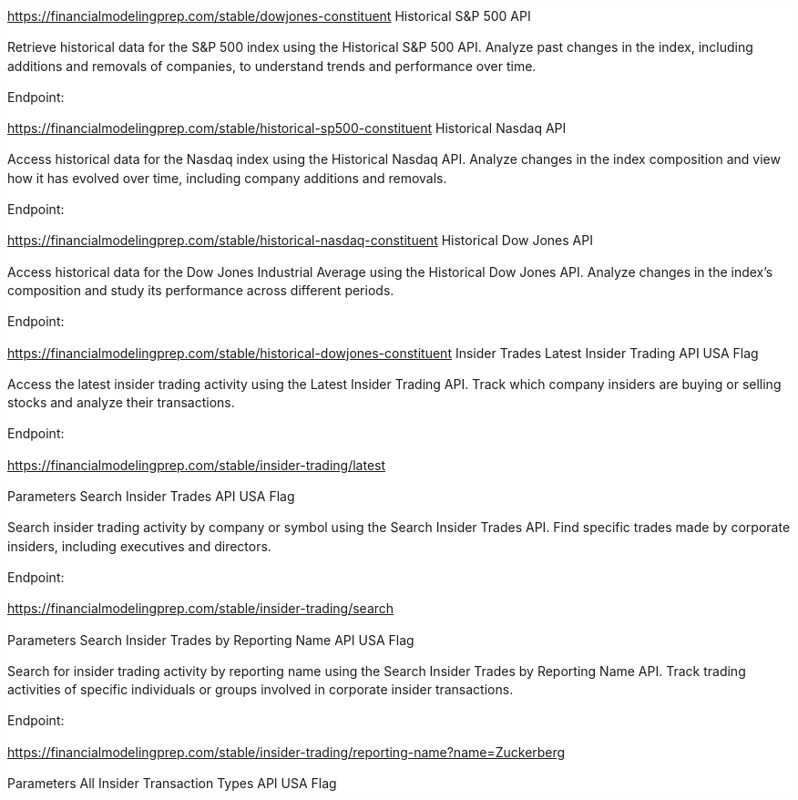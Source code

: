 https://financialmodelingprep.com/stable/dowjones-constituent
Historical S&P 500 API

Retrieve historical data for the S&P 500 index using the Historical S&P 500 API. Analyze past changes in the index, including additions and removals of companies, to understand trends and performance over time.

Endpoint:

https://financialmodelingprep.com/stable/historical-sp500-constituent
Historical Nasdaq API

Access historical data for the Nasdaq index using the Historical Nasdaq API. Analyze changes in the index composition and view how it has evolved over time, including company additions and removals.

Endpoint:

https://financialmodelingprep.com/stable/historical-nasdaq-constituent
Historical Dow Jones API

Access historical data for the Dow Jones Industrial Average using the Historical Dow Jones API. Analyze changes in the index’s composition and study its performance across different periods.

Endpoint:

https://financialmodelingprep.com/stable/historical-dowjones-constituent
Insider Trades
Latest Insider Trading API
USA Flag

Access the latest insider trading activity using the Latest Insider Trading API. Track which company insiders are buying or selling stocks and analyze their transactions.

Endpoint:

https://financialmodelingprep.com/stable/insider-trading/latest

Parameters
Search Insider Trades API
USA Flag

Search insider trading activity by company or symbol using the Search Insider Trades API. Find specific trades made by corporate insiders, including executives and directors.

Endpoint:

https://financialmodelingprep.com/stable/insider-trading/search

Parameters
Search Insider Trades by Reporting Name API
USA Flag

Search for insider trading activity by reporting name using the Search Insider Trades by Reporting Name API. Track trading activities of specific individuals or groups involved in corporate insider transactions.

Endpoint:

https://financialmodelingprep.com/stable/insider-trading/reporting-name?name=Zuckerberg

Parameters
All Insider Transaction Types API
USA Flag
